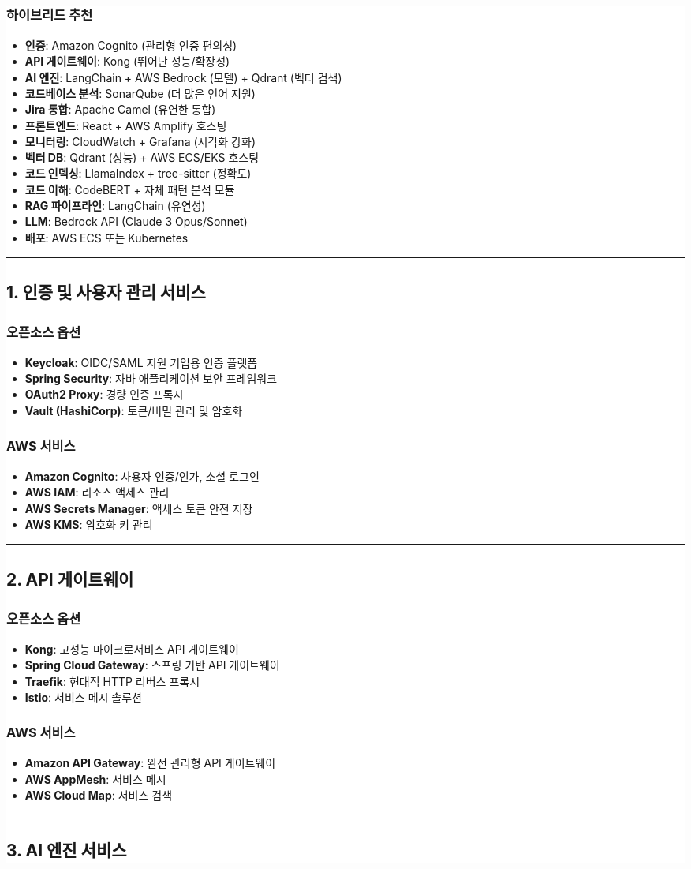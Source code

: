 ### 하이브리드 추천
- **인증**: Amazon Cognito (관리형 인증 편의성)  
- **API 게이트웨이**: Kong (뛰어난 성능/확장성)  
- **AI 엔진**: LangChain + AWS Bedrock (모델) + Qdrant (벡터 검색)  
- **코드베이스 분석**: SonarQube (더 많은 언어 지원)  
- **Jira 통합**: Apache Camel (유연한 통합)  
- **프론트엔드**: React + AWS Amplify 호스팅  
- **모니터링**: CloudWatch + Grafana (시각화 강화)  
- **벡터 DB**: Qdrant (성능) + AWS ECS/EKS 호스팅  
- **코드 인덱싱**: LlamaIndex + tree-sitter (정확도)  
- **코드 이해**: CodeBERT + 자체 패턴 분석 모듈  
- **RAG 파이프라인**: LangChain (유연성)  
- **LLM**: Bedrock API (Claude 3 Opus/Sonnet)  
- **배포**: AWS ECS 또는 Kubernetes  

---

## 1. 인증 및 사용자 관리 서비스

### 오픈소스 옵션
- **Keycloak**: OIDC/SAML 지원 기업용 인증 플랫폼  
- **Spring Security**: 자바 애플리케이션 보안 프레임워크  
- **OAuth2 Proxy**: 경량 인증 프록시  
- **Vault (HashiCorp)**: 토큰/비밀 관리 및 암호화  

### AWS 서비스
- **Amazon Cognito**: 사용자 인증/인가, 소셜 로그인  
- **AWS IAM**: 리소스 액세스 관리  
- **AWS Secrets Manager**: 액세스 토큰 안전 저장  
- **AWS KMS**: 암호화 키 관리  

---

## 2. API 게이트웨이

### 오픈소스 옵션
- **Kong**: 고성능 마이크로서비스 API 게이트웨이  
- **Spring Cloud Gateway**: 스프링 기반 API 게이트웨이  
- **Traefik**: 현대적 HTTP 리버스 프록시  
- **Istio**: 서비스 메시 솔루션  

### AWS 서비스
- **Amazon API Gateway**: 완전 관리형 API 게이트웨이  
- **AWS AppMesh**: 서비스 메시  
- **AWS Cloud Map**: 서비스 검색  

---

## 3. AI 엔진 서비스
